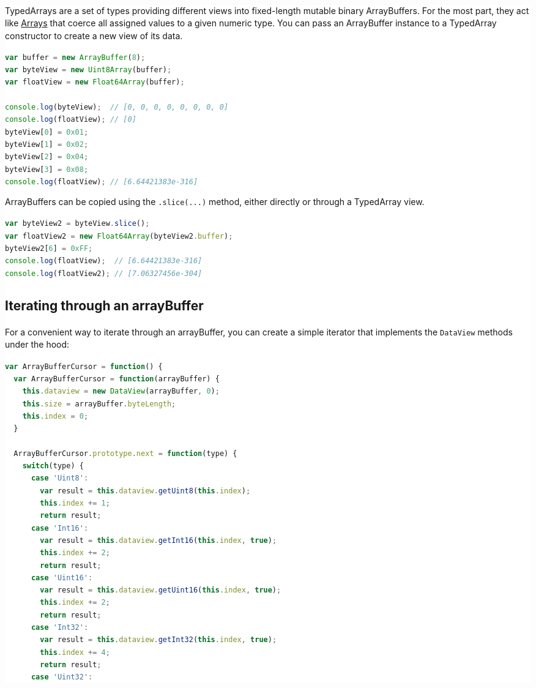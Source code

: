 
TypedArrays are a set of types providing different views into fixed-length mutable binary ArrayBuffers. For the most part, they act like [Arrays](http://stackoverflow.com/documentation/javascript/187/arrays#t=201604090812054495167) that coerce all assigned values to a given numeric type. You can pass an ArrayBuffer instance to a TypedArray constructor to create a new view of its data.

```js
var buffer = new ArrayBuffer(8);
var byteView = new Uint8Array(buffer);
var floatView = new Float64Array(buffer);

console.log(byteView);  // [0, 0, 0, 0, 0, 0, 0, 0]
console.log(floatView); // [0]
byteView[0] = 0x01;
byteView[1] = 0x02;
byteView[2] = 0x04;
byteView[3] = 0x08;
console.log(floatView); // [6.64421383e-316]

```

ArrayBuffers can be copied using the `.slice(...)` method, either directly or through a TypedArray view.

```js
var byteView2 = byteView.slice();
var floatView2 = new Float64Array(byteView2.buffer);
byteView2[6] = 0xFF;
console.log(floatView);  // [6.64421383e-316]
console.log(floatView2); // [7.06327456e-304]

```



## Iterating through an arrayBuffer


For a convenient way to iterate through an arrayBuffer, you can create a simple iterator that implements the `DataView` methods under the hood:

```js
var ArrayBufferCursor = function() {
  var ArrayBufferCursor = function(arrayBuffer) {
    this.dataview = new DataView(arrayBuffer, 0);
    this.size = arrayBuffer.byteLength;
    this.index = 0;
  }

  ArrayBufferCursor.prototype.next = function(type) {
    switch(type) {
      case 'Uint8':
        var result = this.dataview.getUint8(this.index);
        this.index += 1;
        return result;
      case 'Int16':
        var result = this.dataview.getInt16(this.index, true);
        this.index += 2;
        return result;
      case 'Uint16':
        var result = this.dataview.getUint16(this.index, true);
        this.index += 2;
        return result;
      case 'Int32':
        var result = this.dataview.getInt32(this.index, true);
        this.index += 4;
        return result;
      case 'Uint32':
```